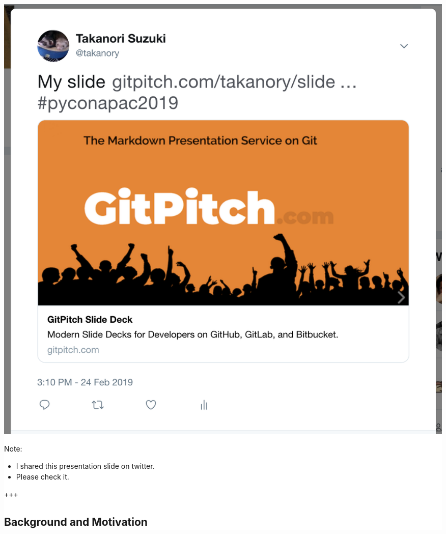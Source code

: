 ![Slide URL tweet](20190224pyconapac/images/tweet.png)

Note:

* I shared this presentation slide on twitter.
* Please check it.

+++

## Background and Motivation

